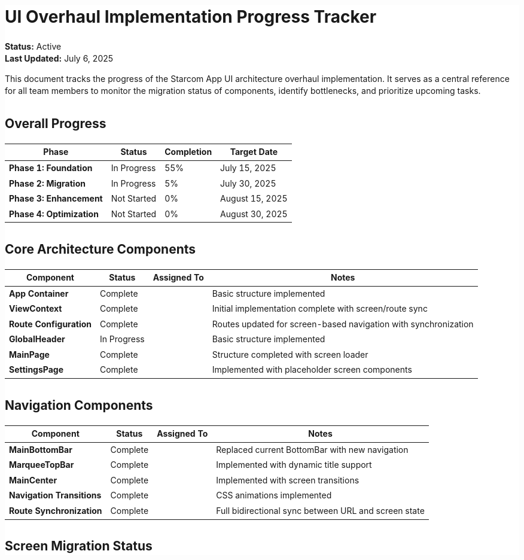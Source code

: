 # UI Overhaul Implementation Progress Tracker

**Status:** Active  
**Last Updated:** July 6, 2025

This document tracks the progress of the Starcom App UI architecture overhaul implementation. It serves as a central reference for all team members to monitor the migration status of components, identify bottlenecks, and prioritize upcoming tasks.

## Overall Progress

| Phase | Status | Completion | Target Date |
|-------|--------|------------|-------------|
| **Phase 1: Foundation** | In Progress | 55% | July 15, 2025 |
| **Phase 2: Migration** | In Progress | 5% | July 30, 2025 |
| **Phase 3: Enhancement** | Not Started | 0% | August 15, 2025 |
| **Phase 4: Optimization** | Not Started | 0% | August 30, 2025 |

## Core Architecture Components

| Component | Status | Assigned To | Notes |
|-----------|--------|-------------|-------|
| **App Container** | Complete | | Basic structure implemented |
| **ViewContext** | Complete | | Initial implementation complete with screen/route sync |
| **Route Configuration** | Complete | | Routes updated for screen-based navigation with synchronization |
| **GlobalHeader** | In Progress | | Basic structure implemented |
| **MainPage** | Complete | | Structure completed with screen loader |
| **SettingsPage** | Complete | | Implemented with placeholder screen components |

## Navigation Components

| Component | Status | Assigned To | Notes |
|-----------|--------|-------------|-------|
| **MainBottomBar** | Complete | | Replaced current BottomBar with new navigation |
| **MarqueeTopBar** | Complete | | Implemented with dynamic title support |
| **MainCenter** | Complete | | Implemented with screen transitions |
| **Navigation Transitions** | Complete | | CSS animations implemented |
| **Route Synchronization** | Complete | | Full bidirectional sync between URL and screen state |

## Screen Migration Status
